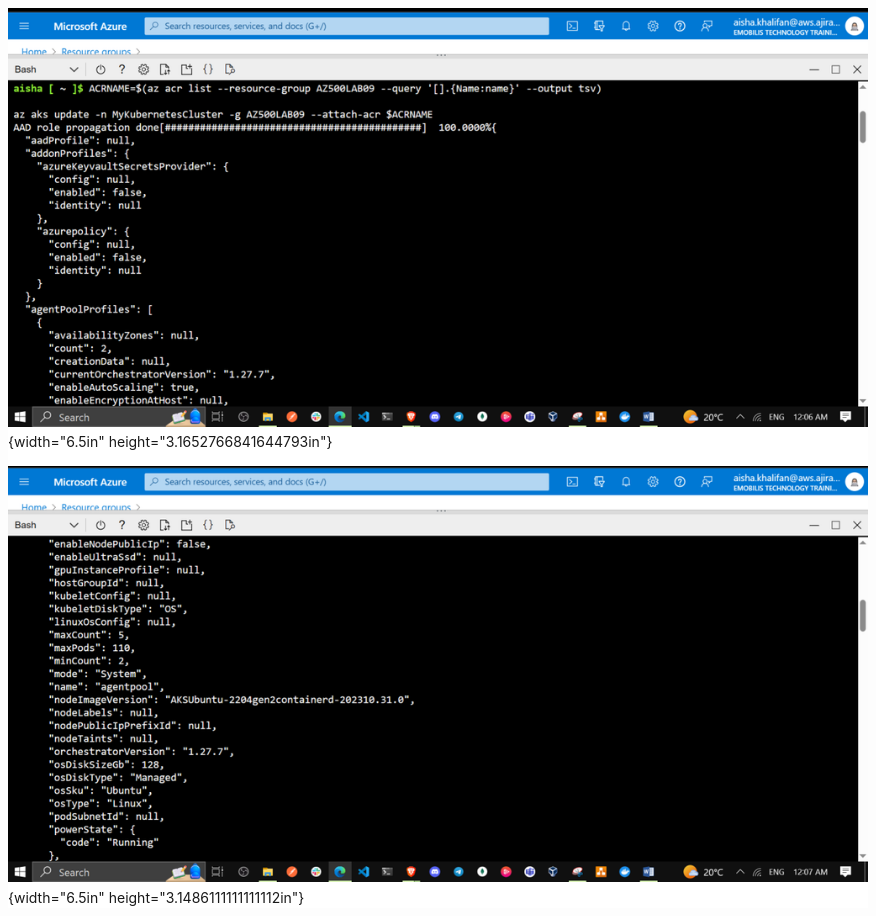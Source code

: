 ![](vertopal_be450274848f4fba90bb5ebb70f91455/media/image42.png){width="6.5in"
height="3.1652766841644793in"}

![](vertopal_be450274848f4fba90bb5ebb70f91455/media/image43.png){width="6.5in"
height="3.1486111111111112in"}
